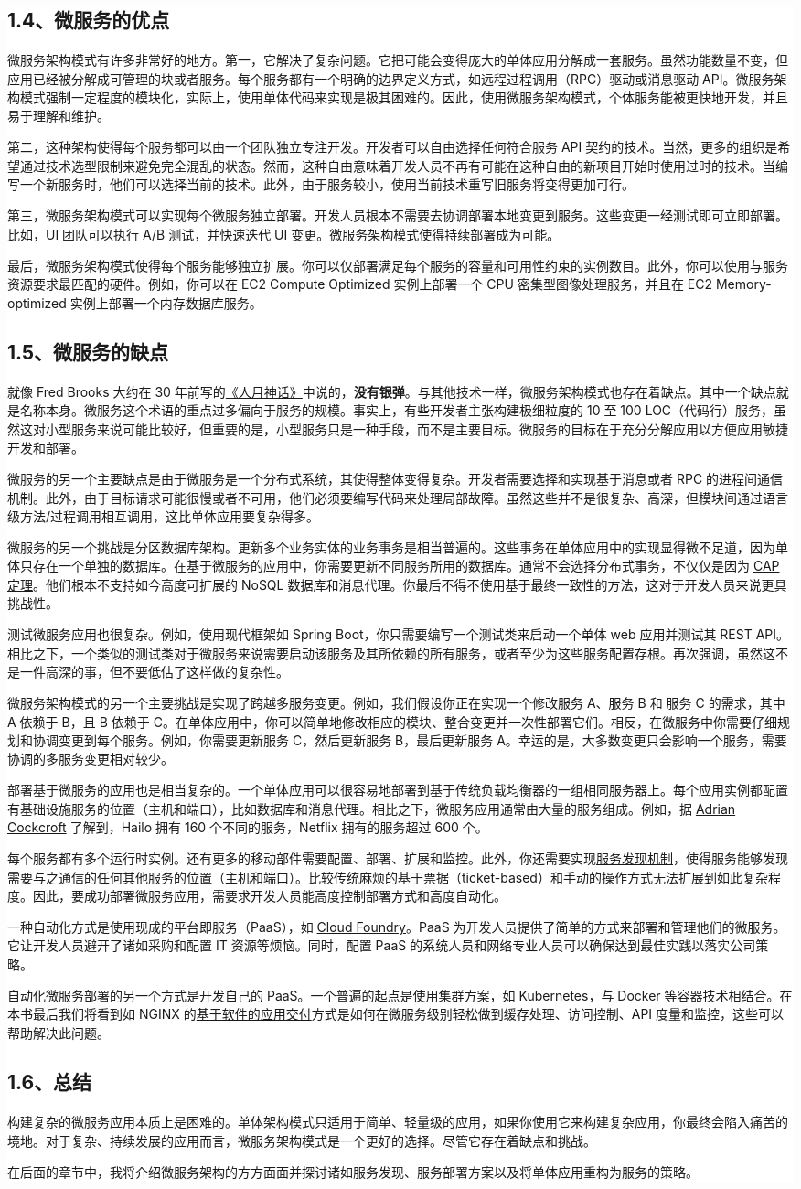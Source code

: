 ## 1.4、微服务的优点

微服务架构模式有许多非常好的地方。第一，它解决了复杂问题。它把可能会变得庞大的单体应用分解成一套服务。虽然功能数量不变，但应用已经被分解成可管理的块或者服务。每个服务都有一个明确的边界定义方式，如远程过程调用（RPC）驱动或消息驱动 API。微服务架构模式强制一定程度的模块化，实际上，使用单体代码来实现是极其困难的。因此，使用微服务架构模式，个体服务能被更快地开发，并且易于理解和维护。

第二，这种架构使得每个服务都可以由一个团队独立专注开发。开发者可以自由选择任何符合服务 API 契约的技术。当然，更多的组织是希望通过技术选型限制来避免完全混乱的状态。然而，这种自由意味着开发人员不再有可能在这种自由的新项目开始时使用过时的技术。当编写一个新服务时，他们可以选择当前的技术。此外，由于服务较小，使用当前技术重写旧服务将变得更加可行。

第三，微服务架构模式可以实现每个微服务独立部署。开发人员根本不需要去协调部署本地变更到服务。这些变更一经测试即可立即部署。比如，UI 团队可以执行 A/B 测试，并快速迭代 UI 变更。微服务架构模式使得持续部署成为可能。

最后，微服务架构模式使得每个服务能够独立扩展。你可以仅部署满足每个服务的容量和可用性约束的实例数目。此外，你可以使用与服务资源要求最匹配的硬件。例如，你可以在 EC2 Compute Optimized 实例上部署一个 CPU 密集型图像处理服务，并且在 EC2 Memory-optimized 实例上部署一个内存数据库服务。

<a id="the-drawbacks-of-microservices"></a>

## 1.5、微服务的缺点

就像 Fred Brooks 大约在 30 年前写的[《人月神话》][20]中说的，**没有银弹**。与其他技术一样，微服务架构模式也存在着缺点。其中一个缺点就是名称本身。微服务这个术语的重点过多偏向于服务的规模。事实上，有些开发者主张构建极细粒度的 10 至 100 LOC（代码行）服务，虽然这对小型服务来说可能比较好，但重要的是，小型服务只是一种手段，而不是主要目标。微服务的目标在于充分分解应用以方便应用敏捷开发和部署。

微服务的另一个主要缺点是由于微服务是一个分布式系统，其使得整体变得复杂。开发者需要选择和实现基于消息或者 RPC 的进程间通信机制。此外，由于目标请求可能很慢或者不可用，他们必须要编写代码来处理局部故障。虽然这些并不是很复杂、高深，但模块间通过语言级方法/过程调用相互调用，这比单体应用要复杂得多。

微服务的另一个挑战是分区数据库架构。更新多个业务实体的业务事务是相当普遍的。这些事务在单体应用中的实现显得微不足道，因为单体只存在一个单独的数据库。在基于微服务的应用中，你需要更新不同服务所用的数据库。通常不会选择分布式事务，不仅仅是因为 [CAP 定理][21]。他们根本不支持如今高度可扩展的 NoSQL 数据库和消息代理。你最后不得不使用基于最终一致性的方法，这对于开发人员来说更具挑战性。

测试微服务应用也很复杂。例如，使用现代框架如 Spring Boot，你只需要编写一个测试类来启动一个单体 web 应用并测试其 REST API。相比之下，一个类似的测试类对于微服务来说需要启动该服务及其所依赖的所有服务，或者至少为这些服务配置存根。再次强调，虽然这不是一件高深的事，但不要低估了这样做的复杂性。

微服务架构模式的另一个主要挑战是实现了跨越多服务变更。例如，我们假设你正在实现一个修改服务 A、服务 B 和 服务 C 的需求，其中 A 依赖于 B，且 B 依赖于 C。在单体应用中，你可以简单地修改相应的模块、整合变更并一次性部署它们。相反，在微服务中你需要仔细规划和协调变更到每个服务。例如，你需要更新服务 C，然后更新服务 B，最后更新服务 A。幸运的是，大多数变更只会影响一个服务，需要协调的多服务变更相对较少。

部署基于微服务的应用也是相当复杂的。一个单体应用可以很容易地部署到基于传统负载均衡器的一组相同服务器上。每个应用实例都配置有基础设施服务的位置（主机和端口），比如数据库和消息代理。相比之下，微服务应用通常由大量的服务组成。例如，据 [Adrian Cockcroft][22] 了解到，Hailo 拥有 160 个不同的服务，Netflix 拥有的服务超过 600 个。

每个服务都有多个运行时实例。还有更多的移动部件需要配置、部署、扩展和监控。此外，你还需要实现[服务发现机制](4-service-discovery.md)，使得服务能够发现需要与之通信的任何其他服务的位置（主机和端口）。比较传统麻烦的基于票据（ticket-based）和手动的操作方式无法扩展到如此复杂程度。因此，要成功部署微服务应用，需要求开发人员能高度控制部署方式和高度自动化。

一种自动化方式是使用现成的平台即服务（PaaS），如 [Cloud Foundry][23]。PaaS 为开发人员提供了简单的方式来部署和管理他们的微服务。它让开发人员避开了诸如采购和配置 IT 资源等烦恼。同时，配置 PaaS 的系统人员和网络专业人员可以确保达到最佳实践以落实公司策略。

自动化微服务部署的另一个方式是开发自己的 PaaS。一个普遍的起点是使用集群方案，如 [Kubernetes][24]，与 Docker 等容器技术相结合。在本书最后我们将看到如 NGINX 的[基于软件的应用交付][25]方式是如何在微服务级别轻松做到缓存处理、访问控制、API 度量和监控，这些可以帮助解决此问题。

<a id="summary"></a>

## 1.6、总结

构建复杂的微服务应用本质上是困难的。单体架构模式只适用于简单、轻量级的应用，如果你使用它来构建复杂应用，你最终会陷入痛苦的境地。对于复杂、持续发展的应用而言，微服务架构模式是一个更好的选择。尽管它存在着缺点和挑战。

在后面的章节中，我将介绍微服务架构的方方面面并探讨诸如服务发现、服务部署方案以及将单体应用重构为服务的策略。

<a id="microservices-in-action"></a>


[1]:	http://www.gartner.com/technology/research/methodologies/hype-cycle.jsp
[2]:	http://microservices.io/patterns/monolithic.html
[3]:	http://microservices.io/patterns/monolithic.html
[4]:	http://www.laputan.org/mud/
[5]:	https://plainoldobjects.com/2015/05/13/monstrous-monoliths-how-bad-can-it-get/
[6]:	http://aws.amazon.com/about-aws/whats-new/2013/11/14/announcing-new-amazon-ec2-compute-optimized-instances/
[7]:	https://aws.amazon.com/cn/about-aws/whats-new/2014/04/10/r3-announcing-the-next-generation-of-amazon-ec2-memory-optimized-instances/
[8]:	http://www.nginx.com/blog/microservices-at-netflix-architectural-best-practices/
[9]:	http://microservices.io/patterns/microservices.html
[10]:	http://microservices.io/patterns/apigateway.html
[11]:	http://www.nginx.com/solutions/api-gateway/
[12]:	http://theartofscalability.com/
[13]:	http://www.nginx.com/solutions/load-balancing/
[14]:	http://www.nginx.com/resources/admin-guide/content-caching/
[15]:	http://www.nginx.com/resources/admin-guide/restricting-access/
[16]:	http://www.nginx.com/solutions/api-gateway/
[17]:	http://www.nginx.com/products/live-activity-monitoring/
[18]:	http://en.wikipedia.org/wiki/List_of_web_service_specifications
[19]:	https://en.wikipedia.org/wiki/Canonical_schema_pattern
[20]:	https://en.wikipedia.org/wiki/The_Mythical_Man-Month
[21]:	https://en.wikipedia.org/wiki/CAP_theorem
[22]:	https://twitter.com/adrianco
[23]:	https://www.cloudfoundry.org/
[24]:	https://kubernetes.io/
[25]:	http://www.nginx.com/products/
[26]:	http://w3techs.com/technologies/cross/web_server/ranking
[27]:	https://www.nginx.com/blog/introducing-the-nginx-microservices-reference-architecture/
[image-1]:	resources/1-1.png
[image-2]:	resources/1-2.png
[image-3]:	resources/1-3.png
[image-4]:	resources/1-4.png
[image-5]:	resources/1-5.png